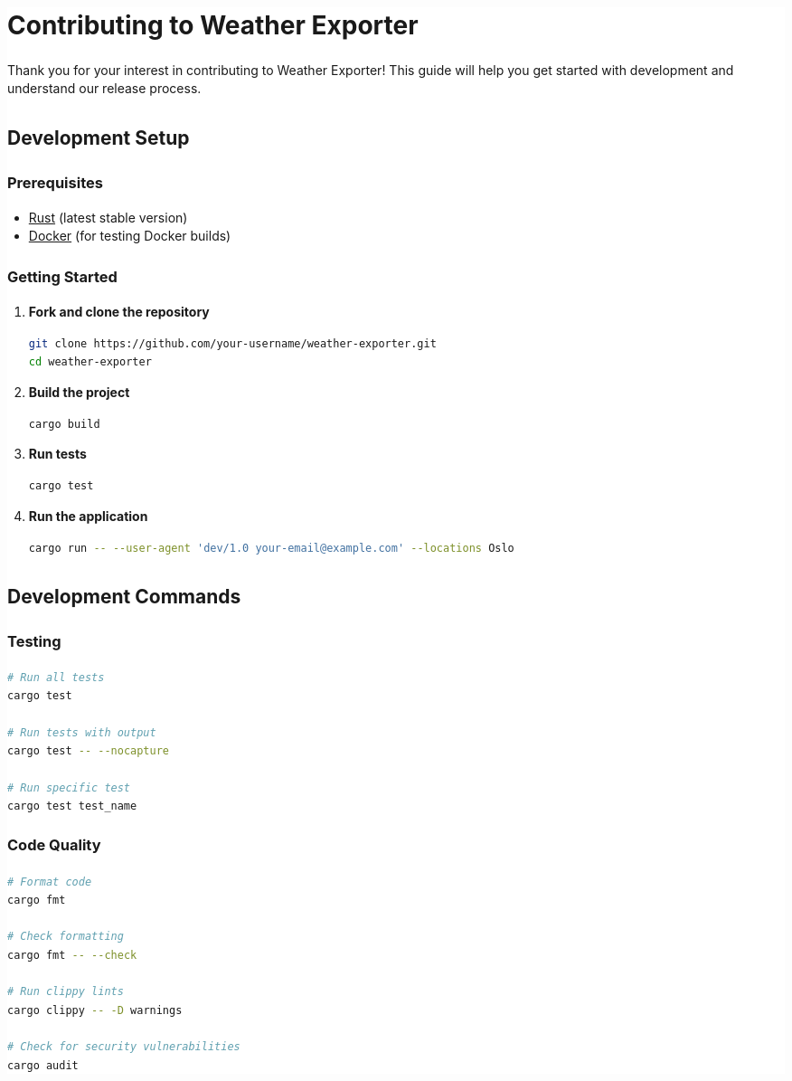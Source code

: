 # Contributing to Weather Exporter

Thank you for your interest in contributing to Weather Exporter! This guide will help you get started with development and understand our release process.

## Development Setup

### Prerequisites

- [Rust](https://rustup.rs/) (latest stable version)
- [Docker](https://docker.com/) (for testing Docker builds)

### Getting Started

1. **Fork and clone the repository**
   ```bash
   git clone https://github.com/your-username/weather-exporter.git
   cd weather-exporter
   ```

2. **Build the project**
   ```bash
   cargo build
   ```

3. **Run tests**
   ```bash
   cargo test
   ```

4. **Run the application**
   ```bash
   cargo run -- --user-agent 'dev/1.0 your-email@example.com' --locations Oslo
   ```

## Development Commands

### Testing
```bash
# Run all tests
cargo test

# Run tests with output
cargo test -- --nocapture

# Run specific test
cargo test test_name
```

### Code Quality
```bash
# Format code
cargo fmt

# Check formatting
cargo fmt -- --check

# Run clippy lints
cargo clippy -- -D warnings

# Check for security vulnerabilities
cargo audit
```
